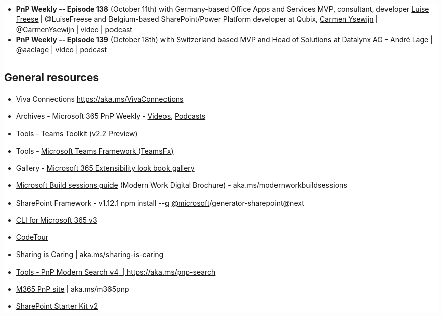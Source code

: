 -   **PnP Weekly -- Episode 138** (October 11th) with Germany-based
    Office Apps and Services MVP, consultant, developer [Luise
    Freese](https://twitter.com/LuiseFreese) | @LuiseFreese and
    Belgium-based SharePoint/Power Platform developer at Qubix, [Carmen
    Ysewijn](https://twitter.com/CarmenYsewijn) | @CarmenYsewijn
    | [video](https://techcommunity.microsoft.com/t5/microsoft-365-pnp-blog/microsoft-365-pnp-weekly-episode-138-carmen-ysewijn-qubix-and/ba-p/2834568) | [podcast](https://pnpweekly.podbean.com/e/microsoft-365-pnp-weekly-episode-138-%E2%80%93-11th-of-october-2021/)
-   **PnP Weekly -- Episode 139** (October 18th) with Switzerland based
    MVP and Head of Solutions at [Datalynx
    AG](https://www.datalynx.ch/en/) - [André
    Lage](https://twitter.com/aaclage) |
    @aaclage | [video](https://techcommunity.microsoft.com/t5/microsoft-365-pnp-blog/microsoft-365-pnp-weekly-episode-139-andr%C3%A9-lage-datalynx-ag/ba-p/2856579) | [podcast](https://pnpweekly.podbean.com/e/microsoft-365-pnp-weekly-episode-139-%e2%80%93-18th-of-october-2021/)

## General resources

-   Viva Connections <https://aka.ms/VivaConnections>

-   Archives - Microsoft 365 PnP Weekly
    - [Videos](https://www.youtube.com/playlist?list=PLR9nK3mnD-OVYI-St_CBiFfuL4CZbBpkC), [Podcasts](https://pnpweekly.podbean.com/)  

-   Tools - [Teams Toolkit (v2.2
    Preview)](https://aka.ms/teams-toolkit) 

-   Tools - [Microsoft Teams Framework
    (TeamsFx)](https://github.com/officedev/teamsfx) 

-   Gallery - [Microsoft 365 Extensibility look book
    gallery](https://aka.ms/m365/extensibility)   

-   [Microsoft Build sessions
    guide](https://aka.ms/modernworkbuildsessions) (Modern Work Digital
    Brochure) - aka.ms/modernworkbuildsessions

-   SharePoint Framework - v1.12.1 npm install
    --g [@microsoft](https://techcommunity.microsoft.comhttps://techcommunity.microsoft.com/t5/user/viewprofilepage/user-id/41501)/generator-sharepoint@next

-   [CLI for Microsoft 365
    v3](https://developer.microsoft.com/office/blogs/cli-microsoft-365-3/)

-   [CodeTour](https://aka.ms/codetour)

-   [Sharing is Caring](https://aka.ms/sharing-is-caring) |
    aka.ms/sharing-is-caring

-   [Tools - ](https://aka.ms/pnp-search)[PnP Modern Search
    v4](https://microsoft-search.github.io/pnp-modern-search/)[ 
    | ](https://aka.ms/pnp-search)<https://aka.ms/pnp-search>

-   [M365 PnP site](https://aka.ms/m365pnp) | aka.ms/m365pnp

-   [SharePoint Starter Kit
    v2](https://github.com/pnp/sp-starter-kit/tree/v2)
